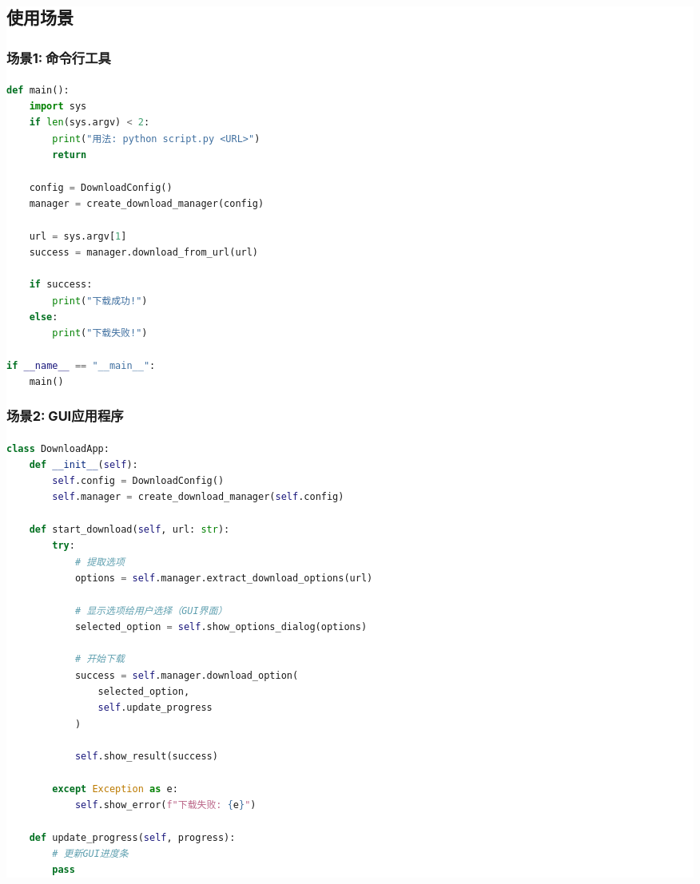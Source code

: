 ## 使用场景

### 场景1: 命令行工具

```python
def main():
    import sys
    if len(sys.argv) < 2:
        print("用法: python script.py <URL>")
        return
    
    config = DownloadConfig()
    manager = create_download_manager(config)
    
    url = sys.argv[1]
    success = manager.download_from_url(url)
    
    if success:
        print("下载成功!")
    else:
        print("下载失败!")

if __name__ == "__main__":
    main()
```

### 场景2: GUI应用程序

```python
class DownloadApp:
    def __init__(self):
        self.config = DownloadConfig()
        self.manager = create_download_manager(self.config)
    
    def start_download(self, url: str):
        try:
            # 提取选项
            options = self.manager.extract_download_options(url)
            
            # 显示选项给用户选择（GUI界面）
            selected_option = self.show_options_dialog(options)
            
            # 开始下载
            success = self.manager.download_option(
                selected_option, 
                self.update_progress
            )
            
            self.show_result(success)
            
        except Exception as e:
            self.show_error(f"下载失败: {e}")
    
    def update_progress(self, progress):
        # 更新GUI进度条
        pass
```
